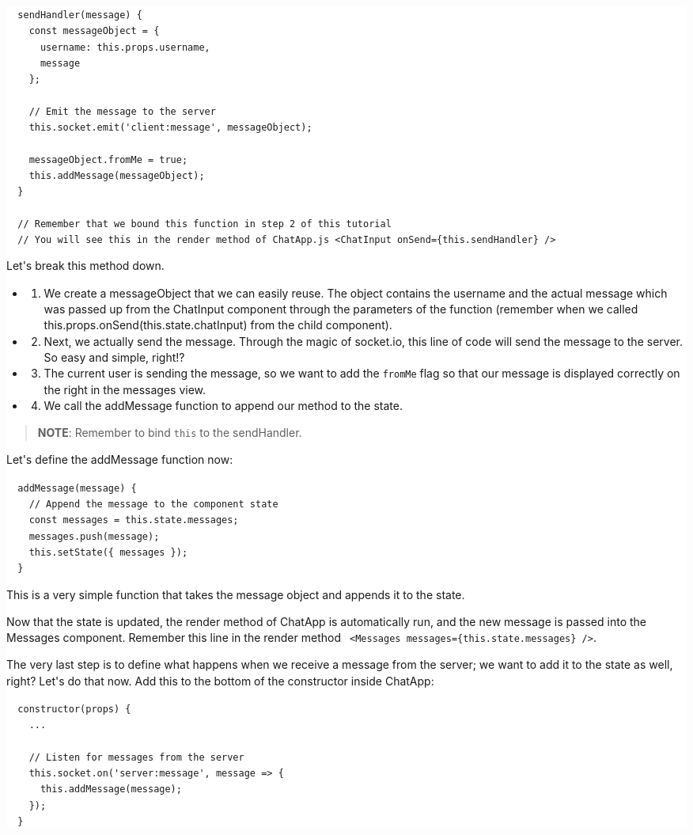 ```
  sendHandler(message) {
    const messageObject = {
      username: this.props.username,
      message
    };

    // Emit the message to the server
    this.socket.emit('client:message', messageObject);

    messageObject.fromMe = true;
    this.addMessage(messageObject);
  }
  
  // Remember that we bound this function in step 2 of this tutorial
  // You will see this in the render method of ChatApp.js <ChatInput onSend={this.sendHandler} />
```

Let's break this method down.
- 1) We create a messageObject that we can easily reuse. The object contains the username and the actual message which was passed up from the ChatInput component through the parameters of the function (remember when we called this.props.onSend(this.state.chatInput) from the child component).
- 2) Next, we actually send the message. Through the magic of socket.io, this line of code will send the message to the server. So easy and simple, right!?
- 3) The current user is sending the message, so we want to add the ```fromMe``` flag so that our message is displayed correctly on the right in the messages view.
- 4) We call the addMessage function to append our method to the state. 

> **NOTE**: Remember to bind `this` to the sendHandler.

Let's define the addMessage function now:
```
  addMessage(message) {
    // Append the message to the component state
    const messages = this.state.messages;
    messages.push(message);
    this.setState({ messages });
  }
```

This is a very simple function that takes the message object and appends it to the state.

Now that the state is updated, the render method of ChatApp is automatically run, and the new message is passed into the Messages component. Remember this line in the render method ``` <Messages messages={this.state.messages} />```.

The very last step is to define what happens when we receive a message from the server; we want to add it to the state as well, right?
Let's do that now. Add this to the bottom of the constructor inside ChatApp:

```
  constructor(props) {
    ...
    
    // Listen for messages from the server
    this.socket.on('server:message', message => {
      this.addMessage(message);
    });
  }
```
